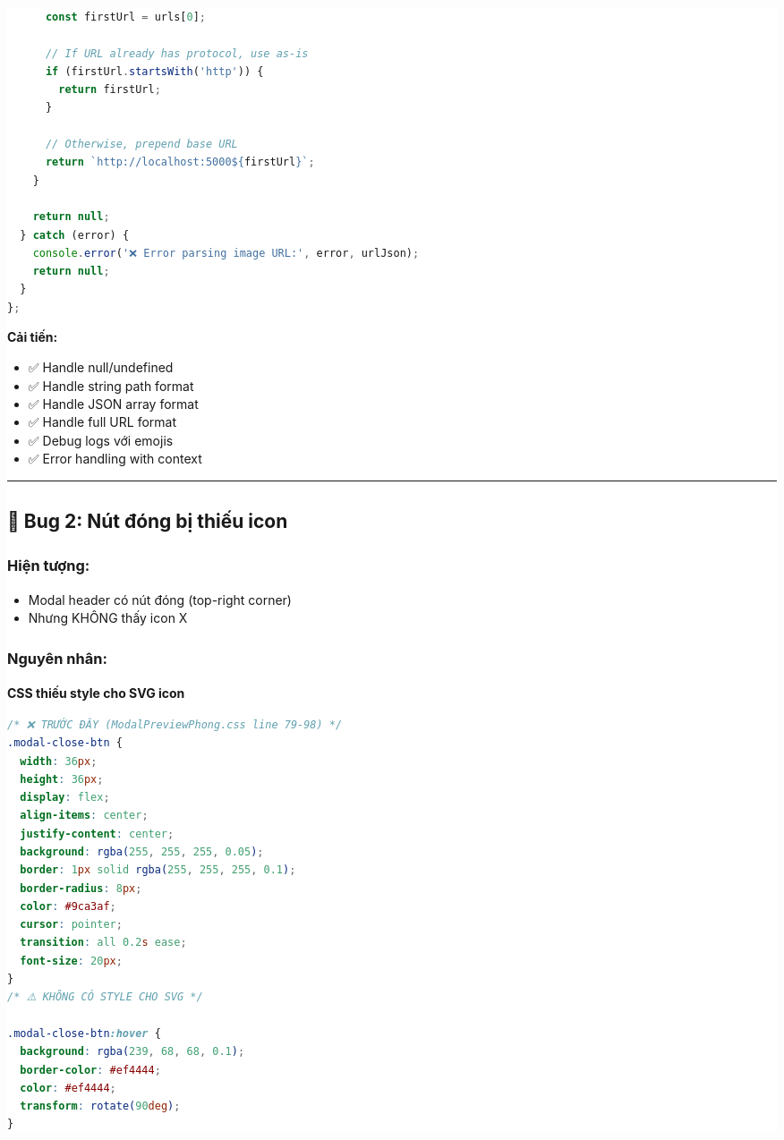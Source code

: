 ```javascript
      const firstUrl = urls[0];
      
      // If URL already has protocol, use as-is
      if (firstUrl.startsWith('http')) {
        return firstUrl;
      }
      
      // Otherwise, prepend base URL
      return `http://localhost:5000${firstUrl}`;
    }
    
    return null;
  } catch (error) {
    console.error('❌ Error parsing image URL:', error, urlJson);
    return null;
  }
};
```

**Cải tiến:**
- ✅ Handle null/undefined
- ✅ Handle string path format
- ✅ Handle JSON array format
- ✅ Handle full URL format
- ✅ Debug logs với emojis
- ✅ Error handling with context

---

## 🐛 Bug 2: Nút đóng bị thiếu icon

### **Hiện tượng:**
- Modal header có nút đóng (top-right corner)
- Nhưng KHÔNG thấy icon X

### **Nguyên nhân:**

**CSS thiếu style cho SVG icon**

```css
/* ❌ TRƯỚC ĐÂY (ModalPreviewPhong.css line 79-98) */
.modal-close-btn {
  width: 36px;
  height: 36px;
  display: flex;
  align-items: center;
  justify-content: center;
  background: rgba(255, 255, 255, 0.05);
  border: 1px solid rgba(255, 255, 255, 0.1);
  border-radius: 8px;
  color: #9ca3af;
  cursor: pointer;
  transition: all 0.2s ease;
  font-size: 20px;
}
/* ⚠️ KHÔNG CÓ STYLE CHO SVG */

.modal-close-btn:hover {
  background: rgba(239, 68, 68, 0.1);
  border-color: #ef4444;
  color: #ef4444;
  transform: rotate(90deg);
}
```